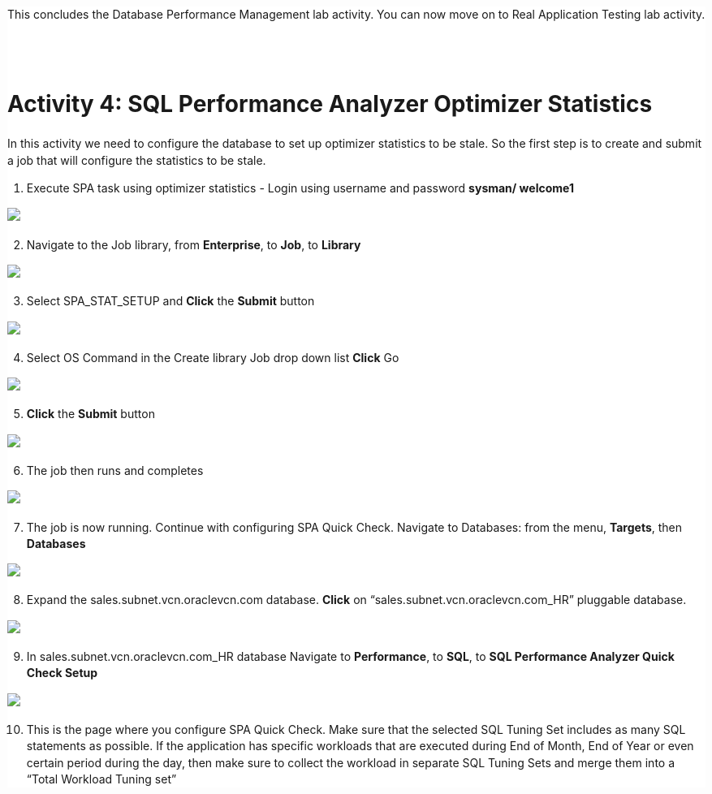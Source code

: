 This concludes the Database Performance Management lab activity. You can now move on to Real Application Testing lab activity.


<br>**Activity 4: SQL Performance Analyzer Optimizer Statistics**
======================================================================

In this activity we need to configure the database to set up optimizer statistics to be stale. So the first step is to create and submit a job that will configure the statistics to be stale.

1.  Execute SPA task using optimizer statistics - Login using username and password **sysman/ welcome1**



![](6dc92e956b3d9cd7b140a588219ee285.jpg)

2.  Navigate to the Job library, from **Enterprise**, to **Job**, to **Library**

![](4037bd7209e67b936206da6f43991120.jpg)

3.  Select SPA_STAT_SETUP and **Click** the **Submit** button

![](emspasetup.png)

4. Select OS Command in the Create library Job drop down list **Click** Go

![](a04978f5e6e7d3e03d34685c7212f413.jpg)

5. **Click** the **Submit** button 

![](spasubmit.png)

6. The job then runs and completes

![](emspajobconfirm.png)

7. The job is now running. Continue with configuring SPA Quick Check. Navigate to Databases: from the menu, **Targets**, then **Databases**

![](baa21e15a952e1b090944051c919d47e.jpg)

8. Expand the sales.subnet.vcn.oraclevcn.com database. **Click** on “sales.subnet.vcn.oraclevcn.com_HR” pluggable database.

![](6273897d2614da4d3babab73299d5bc5.jpg)

9. In sales.subnet.vcn.oraclevcn.com_HR database Navigate to **Performance**, to **SQL**, to **SQL Performance Analyzer Quick Check Setup**

![](52d28e53edc6e12a26eefd6df1487d20.jpg)

10.  This is the page where you configure SPA Quick Check. Make sure that the selected SQL Tuning Set includes as many SQL statements as possible. If the application has specific workloads that are executed during End of Month, End of Year or even certain period during the day, then make sure to collect the workload in separate SQL Tuning Sets and merge them into a “Total Workload Tuning set”
